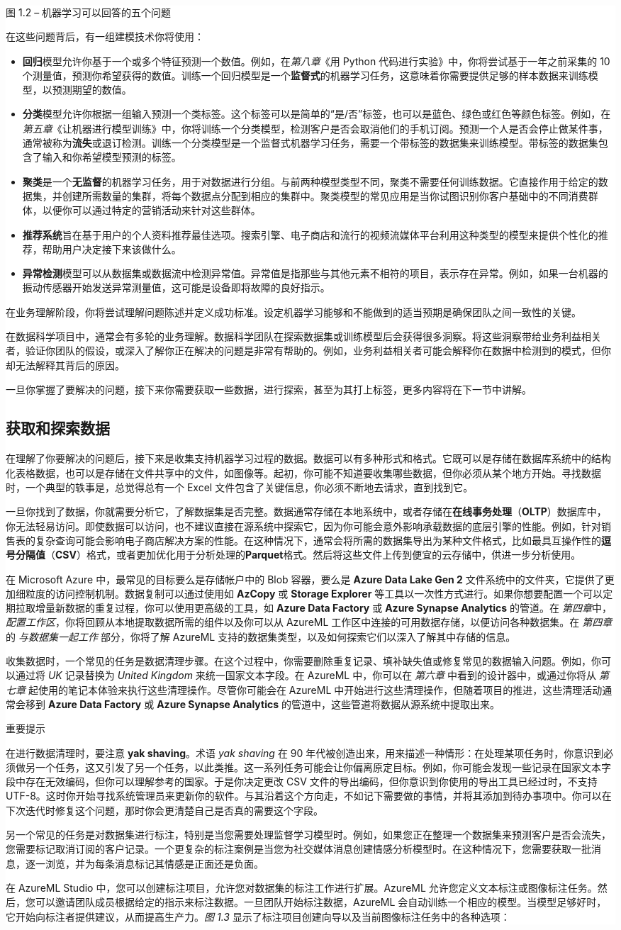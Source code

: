 图 1.2 – 机器学习可以回答的五个问题

在这些问题背后，有一组建模技术你将使用：

+   **回归**模型允许你基于一个或多个特征预测一个数值。例如，在*第八章*《用 Python 代码进行实验》中，你将尝试基于一年之前采集的 10 个测量值，预测你希望获得的数值。训练一个回归模型是一个**监督式**的机器学习任务，这意味着你需要提供足够的样本数据来训练模型，以预测期望的数值。

+   **分类**模型允许你根据一组输入预测一个类标签。这个标签可以是简单的“是/否”标签，也可以是蓝色、绿色或红色等颜色标签。例如，在*第五章*《让机器进行模型训练》中，你将训练一个分类模型，检测客户是否会取消他们的手机订阅。预测一个人是否会停止做某件事，通常被称为**流失**或退订检测。训练一个分类模型是一个监督式机器学习任务，需要一个带标签的数据集来训练模型。带标签的数据集包含了输入和你希望模型预测的标签。

+   **聚类**是一个**无监督**的机器学习任务，用于对数据进行分组。与前两种模型类型不同，聚类不需要任何训练数据。它直接作用于给定的数据集，并创建所需数量的集群，将每个数据点分配到相应的集群中。聚类模型的常见应用是当你试图识别你客户基础中的不同消费群体，以便你可以通过特定的营销活动来针对这些群体。

+   **推荐系统**旨在基于用户的个人资料推荐最佳选项。搜索引擎、电子商店和流行的视频流媒体平台利用这种类型的模型来提供个性化的推荐，帮助用户决定接下来该做什么。

+   **异常检测**模型可以从数据集或数据流中检测异常值。异常值是指那些与其他元素不相符的项目，表示存在异常。例如，如果一台机器的振动传感器开始发送异常测量值，这可能是设备即将故障的良好指示。

在业务理解阶段，你将尝试理解问题陈述并定义成功标准。设定机器学习能够和不能做到的适当预期是确保团队之间一致性的关键。

在数据科学项目中，通常会有多轮的业务理解。数据科学团队在探索数据集或训练模型后会获得很多洞察。将这些洞察带给业务利益相关者，验证你团队的假设，或深入了解你正在解决的问题是非常有帮助的。例如，业务利益相关者可能会解释你在数据中检测到的模式，但你却无法解释其背后的原因。

一旦你掌握了要解决的问题，接下来你需要获取一些数据，进行探索，甚至为其打上标签，更多内容将在下一节中讲解。

## 获取和探索数据

在理解了你要解决的问题后，接下来是收集支持机器学习过程的数据。数据可以有多种形式和格式。它既可以是存储在数据库系统中的结构化表格数据，也可以是存储在文件共享中的文件，如图像等。起初，你可能不知道要收集哪些数据，但你必须从某个地方开始。寻找数据时，一个典型的轶事是，总觉得总有一个 Excel 文件包含了关键信息，你必须不断地去请求，直到找到它。

一旦你找到了数据，你就需要分析它，了解数据集是否完整。数据通常存储在本地系统中，或者存储在**在线事务处理**（**OLTP**）数据库中，你无法轻易访问。即使数据可以访问，也不建议直接在源系统中探索它，因为你可能会意外影响承载数据的底层引擎的性能。例如，针对销售表的复杂查询可能会影响电子商店解决方案的性能。在这种情况下，通常会将所需的数据集导出为某种文件格式，比如最具互操作性的**逗号分隔值**（**CSV**）格式，或者更加优化用于分析处理的**Parquet**格式。然后将这些文件上传到便宜的云存储中，供进一步分析使用。

在 Microsoft Azure 中，最常见的目标要么是存储帐户中的 Blob 容器，要么是 **Azure Data Lake Gen 2** 文件系统中的文件夹，它提供了更加细粒度的访问控制机制。数据复制可以通过使用如 **AzCopy** 或 **Storage Explorer** 等工具以一次性方式进行。如果你想要配置一个可以定期拉取增量新数据的重复过程，你可以使用更高级的工具，如 **Azure Data Factory** 或 **Azure Synapse Analytics** 的管道。在 *第四章*中，*配置工作区*，你将回顾从本地提取数据所需的组件以及你可以从 AzureML 工作区中连接的可用数据存储，以便访问各种数据集。在 *第四章*的 *与数据集一起工作* 部分，你将了解 AzureML 支持的数据集类型，以及如何探索它们以深入了解其中存储的信息。

收集数据时，一个常见的任务是数据清理步骤。在这个过程中，你需要删除重复记录、填补缺失值或修复常见的数据输入问题。例如，你可以通过将 *UK* 记录替换为 *United Kingdom* 来统一国家文本字段。在 AzureML 中，你可以在 *第六章* 中看到的设计器中，或通过你将从 *第七章* 起使用的笔记本体验来执行这些清理操作。尽管你可能会在 AzureML 中开始进行这些清理操作，但随着项目的推进，这些清理活动通常会移到 **Azure Data Factory** 或 **Azure Synapse Analytics** 的管道中，这些管道将数据从源系统中提取出来。

重要提示

在进行数据清理时，要注意 **yak shaving**。术语 *yak shaving* 在 90 年代被创造出来，用来描述一种情形：在处理某项任务时，你意识到必须做另一个任务，这又引发了另一个任务，以此类推。这一系列任务可能会让你偏离原定目标。例如，你可能会发现一些记录在国家文本字段中存在无效编码，但你可以理解参考的国家。于是你决定更改 CSV 文件的导出编码，但你意识到你使用的导出工具已经过时，不支持 UTF-8。这时你开始寻找系统管理员来更新你的软件。与其沿着这个方向走，不如记下需要做的事情，并将其添加到待办事项中。你可以在下次迭代时修复这个问题，那时你会更清楚自己是否真的需要这个字段。

另一个常见的任务是对数据集进行标注，特别是当您需要处理监督学习模型时。例如，如果您正在整理一个数据集来预测客户是否会流失，您需要标记取消订阅的客户记录。一个更复杂的标注案例是当您为社交媒体消息创建情感分析模型时。在这种情况下，您需要获取一批消息，逐一浏览，并为每条消息标记其情感是正面还是负面。

在 AzureML Studio 中，您可以创建标注项目，允许您对数据集的标注工作进行扩展。AzureML 允许您定义文本标注或图像标注任务。然后，您可以邀请团队成员根据给定的指示来标注数据。一旦团队开始标注数据，AzureML 会自动训练一个相应的模型。当模型足够好时，它开始向标注者提供建议，从而提高生产力。*图 1.3* 显示了标注项目创建向导以及当前图像标注任务中的各种选项：
